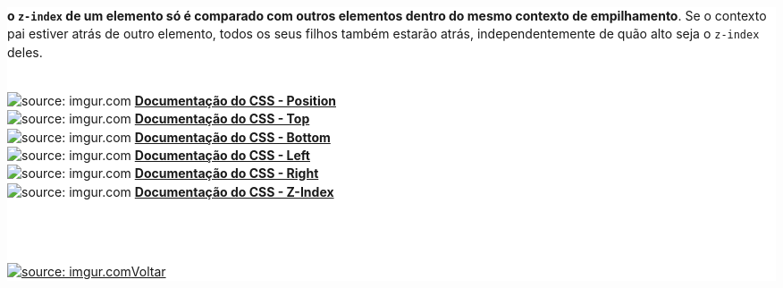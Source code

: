 **o `z-index` de um elemento só é comparado com outros elementos dentro do mesmo contexto de empilhamento**. Se o contexto pai estiver atrás de outro elemento, todos os seus filhos também estarão atrás, independentemente de quão alto seja o `z-index` deles.

<br />

<div align="left"><img src="https://i.imgur.com/7IdCTXz.png" title="source: imgur.com" width="30px"/> <a href="https://www.w3schools.com/css/css_positioning.asp" target="_blank"><b>Documentação do CSS - Position</b></a></div>

<div align="left"><img src="https://i.imgur.com/7IdCTXz.png" title="source: imgur.com" width="30px"/> <a href="https://www.w3schools.com/cssref/pr_pos_top.php" target="_blank"><b>Documentação do CSS - Top</b></a></div>

<div align="left"><img src="https://i.imgur.com/7IdCTXz.png" title="source: imgur.com" width="30px"/> <a href="https://www.w3schools.com/cssref/pr_pos_bottom.php" target="_blank"><b>Documentação do CSS - Bottom</b></a></div>

<div align="left"><img src="https://i.imgur.com/7IdCTXz.png" title="source: imgur.com" width="30px"/> <a href="https://www.w3schools.com/cssref/pr_pos_left.php" target="_blank"><b>Documentação do CSS - Left</b></a></div>

<div align="left"><img src="https://i.imgur.com/7IdCTXz.png" title="source: imgur.com" width="30px"/> <a href="https://www.w3schools.com/cssref/pr_pos_right.php" target="_blank"><b>Documentação do CSS - Right</b></a></div>

<div align="left"><img src="https://i.imgur.com/7IdCTXz.png" title="source: imgur.com" width="30px"/> <a href="https://www.w3schools.com/cssref/pr_pos_z-index.php" target="_blank"><b>Documentação do CSS - Z-Index</b></a></div>

<br /><br />

<div align="left"><a href="README.md"><img src="https://i.imgur.com/XMgF3gl.png" title="source: imgur.com" width="3%"/>Voltar</a></div>
